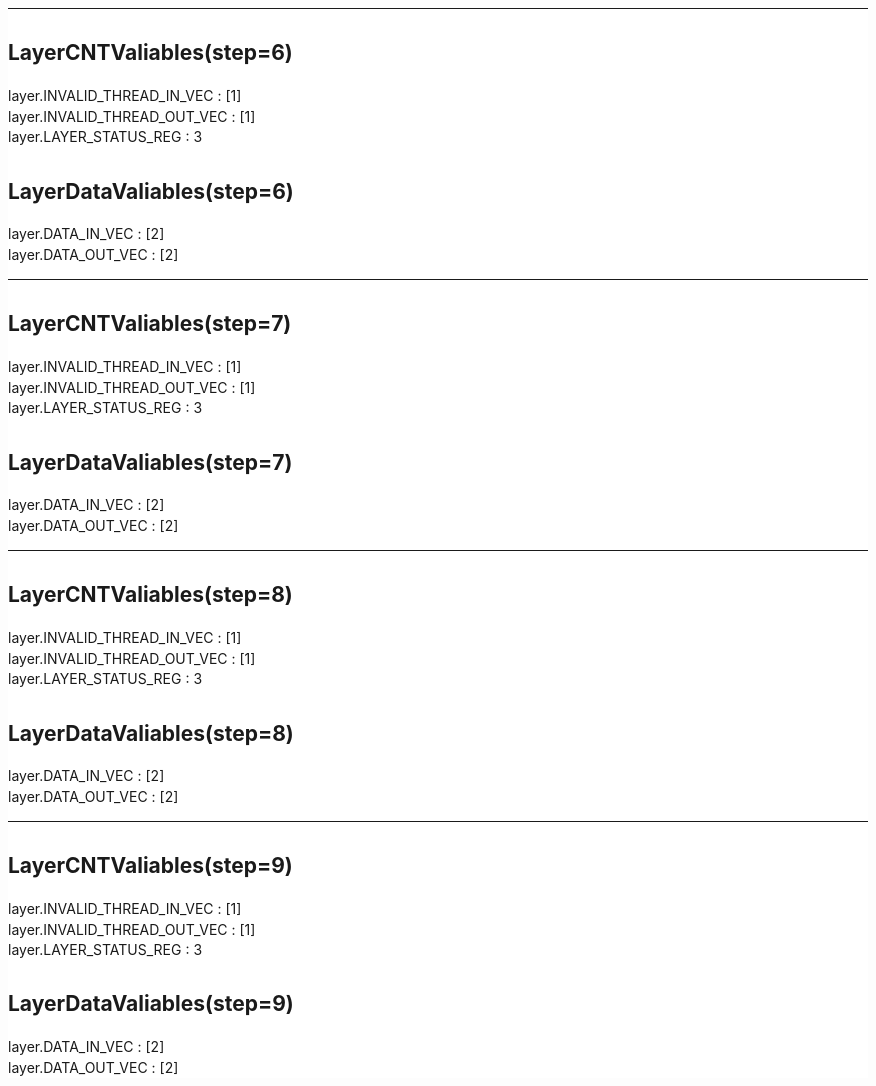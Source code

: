 ***

## LayerCNTValiables(step=6)  

layer.INVALID_THREAD_IN_VEC : [1]  
layer.INVALID_THREAD_OUT_VEC : [1]  
layer.LAYER_STATUS_REG : 3  

## LayerDataValiables(step=6)  

layer.DATA_IN_VEC : [2]  
layer.DATA_OUT_VEC : [2]  

***

## LayerCNTValiables(step=7)  

layer.INVALID_THREAD_IN_VEC : [1]  
layer.INVALID_THREAD_OUT_VEC : [1]  
layer.LAYER_STATUS_REG : 3  

## LayerDataValiables(step=7)  

layer.DATA_IN_VEC : [2]  
layer.DATA_OUT_VEC : [2]  

***

## LayerCNTValiables(step=8)  

layer.INVALID_THREAD_IN_VEC : [1]  
layer.INVALID_THREAD_OUT_VEC : [1]  
layer.LAYER_STATUS_REG : 3  

## LayerDataValiables(step=8)  

layer.DATA_IN_VEC : [2]  
layer.DATA_OUT_VEC : [2]  

***

## LayerCNTValiables(step=9)  

layer.INVALID_THREAD_IN_VEC : [1]  
layer.INVALID_THREAD_OUT_VEC : [1]  
layer.LAYER_STATUS_REG : 3  

## LayerDataValiables(step=9)  

layer.DATA_IN_VEC : [2]  
layer.DATA_OUT_VEC : [2]  
